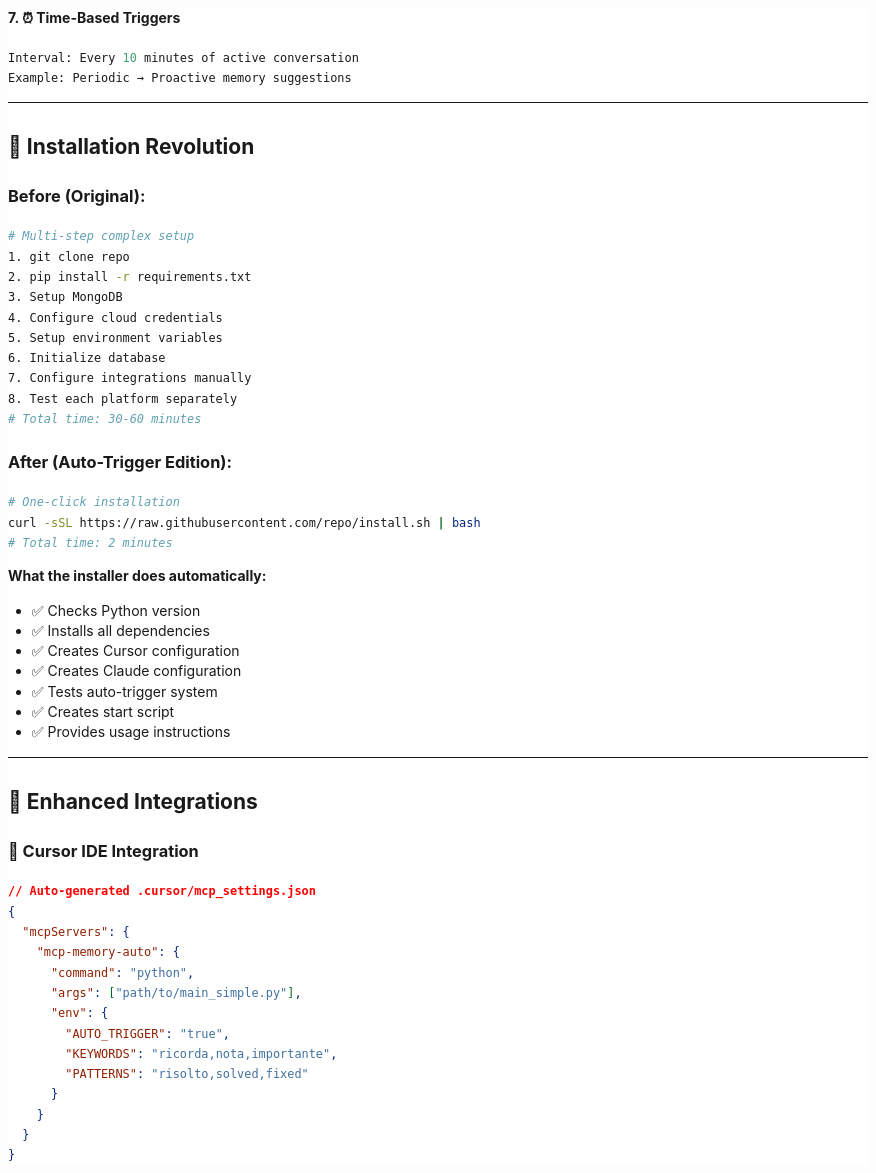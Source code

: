 #### **7. ⏰ Time-Based Triggers**
```python
Interval: Every 10 minutes of active conversation
Example: Periodic → Proactive memory suggestions
```

---

## 🚀 **Installation Revolution**

### **Before (Original):**
```bash
# Multi-step complex setup
1. git clone repo
2. pip install -r requirements.txt
3. Setup MongoDB
4. Configure cloud credentials
5. Setup environment variables
6. Initialize database
7. Configure integrations manually
8. Test each platform separately
# Total time: 30-60 minutes
```

### **After (Auto-Trigger Edition):**
```bash
# One-click installation
curl -sSL https://raw.githubusercontent.com/repo/install.sh | bash
# Total time: 2 minutes
```

**What the installer does automatically:**
- ✅ Checks Python version
- ✅ Installs all dependencies
- ✅ Creates Cursor configuration
- ✅ Creates Claude configuration
- ✅ Tests auto-trigger system
- ✅ Creates start script
- ✅ Provides usage instructions

---

## 🔌 **Enhanced Integrations**

### **🎯 Cursor IDE Integration**
```json
// Auto-generated .cursor/mcp_settings.json
{
  "mcpServers": {
    "mcp-memory-auto": {
      "command": "python",
      "args": ["path/to/main_simple.py"],
      "env": {
        "AUTO_TRIGGER": "true",
        "KEYWORDS": "ricorda,nota,importante",
        "PATTERNS": "risolto,solved,fixed"
      }
    }
  }
}
```
